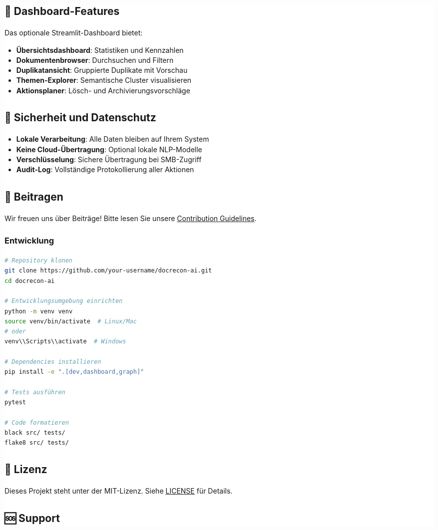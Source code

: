 ## 🎨 Dashboard-Features

Das optionale Streamlit-Dashboard bietet:

- **Übersichtsdashboard**: Statistiken und Kennzahlen
- **Dokumentenbrowser**: Durchsuchen und Filtern
- **Duplikatansicht**: Gruppierte Duplikate mit Vorschau
- **Themen-Explorer**: Semantische Cluster visualisieren
- **Aktionsplaner**: Lösch- und Archivierungsvorschläge

## 🔐 Sicherheit und Datenschutz

- **Lokale Verarbeitung**: Alle Daten bleiben auf Ihrem System
- **Keine Cloud-Übertragung**: Optional lokale NLP-Modelle
- **Verschlüsselung**: Sichere Übertragung bei SMB-Zugriff
- **Audit-Log**: Vollständige Protokollierung aller Aktionen

## 🤝 Beitragen

Wir freuen uns über Beiträge! Bitte lesen Sie unsere [Contribution Guidelines](CONTRIBUTING.md).

### Entwicklung
```bash
# Repository klonen
git clone https://github.com/your-username/docrecon-ai.git
cd docrecon-ai

# Entwicklungsumgebung einrichten
python -m venv venv
source venv/bin/activate  # Linux/Mac
# oder
venv\\Scripts\\activate  # Windows

# Dependencies installieren
pip install -e ".[dev,dashboard,graph]"

# Tests ausführen
pytest

# Code formatieren
black src/ tests/
flake8 src/ tests/
```

## 📄 Lizenz

Dieses Projekt steht unter der MIT-Lizenz. Siehe [LICENSE](LICENSE) für Details.

## 🆘 Support
